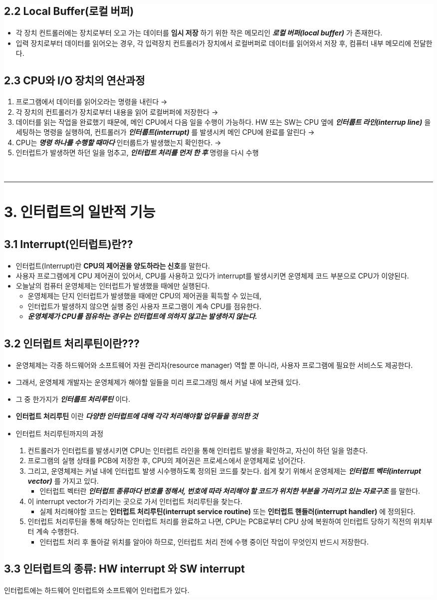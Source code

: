 ## 2.2 Local Buffer(로컬 버퍼)

- 각 장치 컨트롤러에는 장치로부터 오고 가는 데이터를 **임시 저장** 하기 위한 작은 메모리인 **_로컬 버퍼(local buffer)_** 가 존재한다.
- 입력 장치로부터 데이터를 읽어오는 경우, 각 입력장치 컨트롤러가 장치에서 로컬버퍼로 데이터를 읽어와서 저장 후, 컴퓨터 내부 메모리에 전달한다.

## 2.3 CPU와 I/O 장치의 연산과정

1. 프로그램에서 데이터를 읽어오라는 명령을 내린다 →
2. 각 장치의 컨트롤러가 장치로부터 내용을 읽어 로컬버퍼에 저장한다 →
3. 데이터를 읽는 작업을 완료했기 때문에, 메인 CPU에서 다음 일을 수행이 가능하다. HW 또는 SW는 CPU 옆에 **_인터룹트 라인(interrup line)_** 을 세팅하는 명령을 실행하여, 컨트롤러가 **_인터룹트(interrupt)_** 를 발생시켜 메인 CPU에 완료를 알린다 →
4. CPU는 **_명령 하나를 수행할 때마다_** 인터룹트가 발생했는지 확인한다. →
5. 인터럽트가 발생하면 하던 일을 멈추고, **_인터럽트 처리를 먼저 한 후_** 명령을 다시 수행

<br>

---

# 3. 인터럽트의 일반적 기능

## 3.1 Interrupt(인터럽트)란??

- 인터럽트(Interrupt)란 **CPU의 제어권을 양도하라는 신호**를 말한다.
- 사용자 프로그램에게 CPU 제어권이 있어서, CPU를 사용하고 있다가 interrupt를 발생시키면 운영체제 코드 부분으로 CPU가 이양된다.
- 오늘날의 컴퓨터 운영체제는 인터럽트가 발생했을 때에만 실행된다.
  - 운영체제는 단지 인터럽트가 발생했을 때에만 CPU의 제어권을 획득할 수 있는데,
  - 인터럽트가 발생하지 않으면 실행 중인 사용자 프로그램이 계속 CPU를 점유한다.
  - **_운영체제가 CPU를 점유하는 경우는 인터럽트에 의하지 않고는 발생하지 않는다._**

## 3.2 인터럽트 처리루틴이란???

- 운영체제는 각종 하드웨어와 소프트웨어 자원 관리자(resource manager) 역할 뿐 아니라, 사용자 프로그램에 필요한 서비스도 제공한다.
- 그래서, 운영체제 개발자는 운영체제가 해야할 일들을 미리 프로그래밍 해서 커널 내에 보관돼 있다.
- 그 중 한가지가 **_인터룹트 처리루틴_** 이다.
- **인터럽트 처리루틴** 이란 **_다양한 인터럽트에 대해 각각 처리해야할 업무들을 정의한 것_**

- 인터럽트 처리루틴까지의 과정
  1. 컨트롤러가 인터럽트를 발생시키면 CPU는 인터럽트 라인을 통해 인터럽트 발생을 확인하고, 자신이 하던 일을 멈춘다.
  2. 프로그램의 실행 상태를 PCB에 저장한 후, CPU의 제어권은 프로세스에서 운영체제로 넘어간다.
  3. 그리고, 운영체제는 커널 내에 인터럽트 발생 시수행하도록 정의된 코드를 찾는다. 쉽게 찾기 위해서 운영체제는 **_인터럽트 벡터(interrupt vector)_** 를 가지고 있다.
     - 인터럽트 벡터란 **_인터럽트 종류마다 번호를 정해서, 번호에 따라 처리해야 할 코드가 위치한 부분을 가리키고 있는 자료구조_** 를 말한다.
  4. 이 interrupt vector가 가리키는 곳으로 가서 인터럽트 처리루틴을 찾는다.
     - 실제 처리해야할 코드는 **인터럽트 처리루틴(interrupt service routine)** 또는 **인터럽트 핸들러(interrupt handler)** 에 정의된다.
  5. 인터럽트 처리루틴을 통해 해당하는 인터럽트 처리를 완료하고 나면, CPU는 PCB로부터 CPU 상에 복원하여 인터럽트 당하기 직전의 위치부터 계속 수행한다.
     - 인터럽트 처리 후 돌아갈 위치를 알아야 하므로, 인터럽트 처리 전에 수행 중이던 작업이 무엇인지 반드시 저장한다.

## 3.3 인터럽트의 종류: HW interrupt 와 SW interrupt

인터럽트에는 하드웨어 인터럽트와 소프트웨어 인터럽트가 있다.
